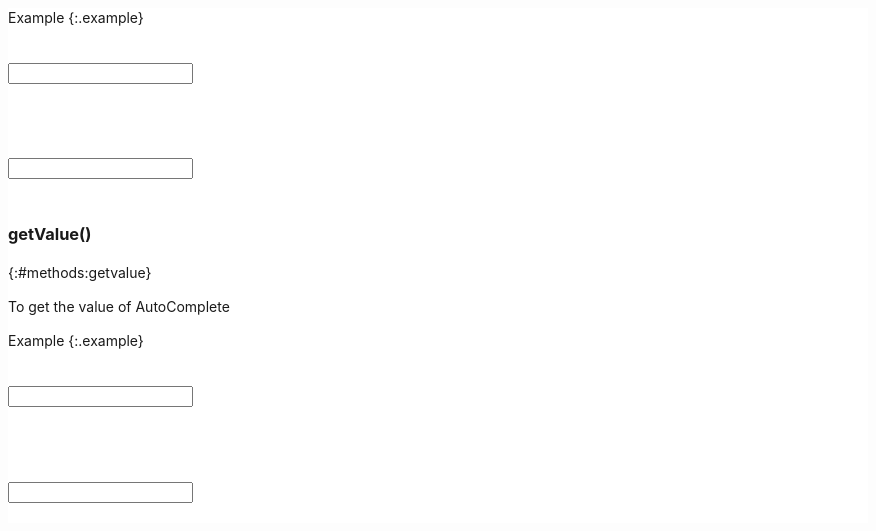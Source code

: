 

Example
{:.example}

<pre class="prettyprint">
<code> 
<input id="autocomplete" />
<script>
$(function(){
// Create the autocomplete
$("#autocomplete").ejmAutocomplete({ dataSource:"window.datasrc", field:"name" });
var auto = $("#autocomplete").data("ejmAutocomplete");
auto.getSelectedItems(); // Get the value of autocomplete
});
</script></code>
</pre>
<pre class="prettyprint">
<code> 
<input id="autocomplete" />
<script>
$(function(){
// GetSelectedItems of  autocomplete
$("#autocomplete").ejmAutocomplete({ dataSource:"window.datasrc", field:"name" });
$("#autocomplete").ejmAutocomplete("getSelectedItems");
});
</script></code>
</pre>



### getValue<span class="signature">()</span>
{:#methods:getvalue}




To get the value of AutoComplete



Example
{:.example}

<pre class="prettyprint">
<code> 
<input id="autocomplete" />
<script>
$(function(){
// Create the autocomplete
$("#autocomplete").ejmAutocomplete({ dataSource:"window.datasrc", field:"name" });
var auto = $("#autocomplete").data("ejmAutocomplete");
auto.getValue(); // Get the value of autocomplete
});
</script></code>
</pre>
<pre class="prettyprint">
<code> 
<input id="autocomplete" />
<script>
$(function(){
// Getvalue of  autocomplete
$("#autocomplete").ejmAutocomplete({ dataSource:"window.datasrc", field:"name" });
$("#autocomplete").ejmAutocomplete("getValue");
});
</script></code>
</pre>
